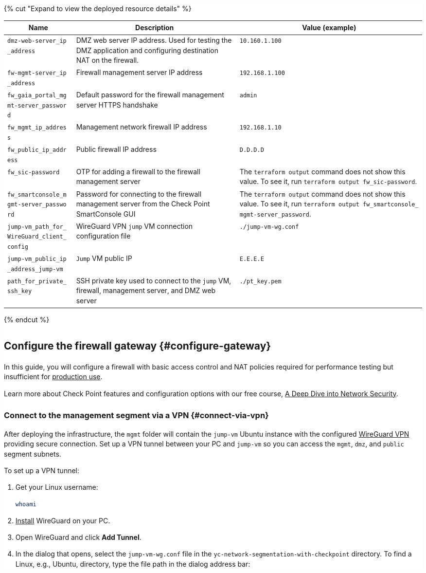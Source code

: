    {% cut "Expand to view the deployed resource details" %}

   | Name | Description | Value (example) |
   | ----------- | ----------- | ----------- |
   | `dmz-web-server_ip_address` | DMZ web server IP address. Used for testing the DMZ application and configuring destination NAT on the firewall. | `10.160.1.100` |
   | `fw-mgmt-server_ip_address` | Firewall management server IP address | `192.168.1.100` |
   | `fw_gaia_portal_mgmt-server_password` | Default password for the firewall management server HTTPS handshake | `admin` |
   | `fw_mgmt_ip_address` | Management network firewall IP address | `192.168.1.10` |
   | `fw_public_ip_address` | Public firewall IP address | `D.D.D.D` |
   | `fw_sic-password` | OTP for adding a firewall to the firewall management server | The `terraform output` command does not show this value. To see it, run `terraform output fw_sic-password`. |
   | `fw_smartconsole_mgmt-server_password` | Password for connecting to the firewall management server from the Check Point SmartConsole GUI | The `terraform output` command does not show this value. To see it, run `terraform output fw_smartconsole_mgmt-server_password`. |
   | `jump-vm_path_for_WireGuard_client_config` | WireGuard VPN `jump` VM connection configuration file | `./jump-vm-wg.conf` |
   | `jump-vm_public_ip_address_jump-vm` | `Jump` VM public IP | `E.E.E.E` |
   | `path_for_private_ssh_key` | SSH private key used to connect to the `jump` VM, firewall, management server, and DMZ web server | `./pt_key.pem` |
   
   {% endcut %}

## Configure the firewall gateway {#configure-gateway}

In this guide, you will configure a firewall with basic access control and NAT policies required for performance testing but insufficient for [production use](#deployment-requirements).

Learn more about Check Point features and configuration options with our free course, [A Deep Dive into Network Security](https://yandex.cloud/ru/training/network-security).

### Connect to the management segment via a VPN {#connect-via-vpn}

After deploying the infrastructure, the `mgmt` folder will contain the `jump-vm` Ubuntu instance with the configured [WireGuard VPN](https://www.wireguard.com/) providing secure connection. Set up a VPN tunnel between your PC and `jump-vm` so you can access the `mgmt`, `dmz`, and `public` segment subnets.

To set up a VPN tunnel:

1. Get your Linux username:

   ```bash
   whoami
   ```

1. [Install](https://download.wireguard.com/windows-client/wireguard-installer.exe) WireGuard on your PC.
1. Open WireGuard and click **Add Tunnel**.
1. In the dialog that opens, select the `jump-vm-wg.conf` file in the `yc-network-segmentation-with-checkpoint` directory.
   To find a Linux, e.g., Ubuntu, directory, type the file path in the dialog address bar:
